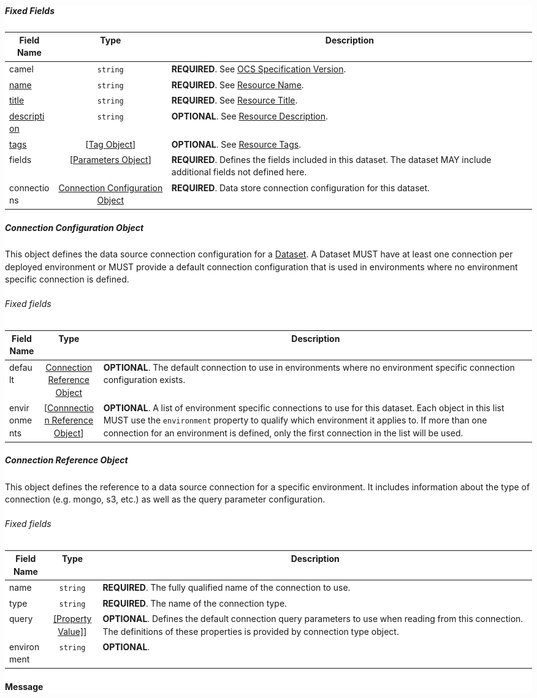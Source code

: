 ##### Fixed Fields

Field Name | Type | Description
---|:---:|---
camel | `string` | **REQUIRED**. See [OCS Specification Version](#camelVersion).
[name](#resourceName) | `string` | **REQUIRED**. See [Resource Name](#resourceName).
[title](#resourceTitle) | `string` | **REQUIRED**. See [Resource Title](#resourceTitle).
[description](#resourceDescription) | `string` | **OPTIONAL**. See [Resource Description](#resourceDescription).
[tags](#resourceTags) | [[Tag Object](#tagObject)] | **OPTIONAL**. See [Resource Tags](#resourceTags).
<a name="datasetFields"></a>fields | [[Parameters Object](#paramObject)] | **REQUIRED**. Defines the fields included in this dataset.  The dataset MAY include additional fields not defined here. 
<a name="datasetConnections"></a>connections | [Connection Configuration Object](#connectionConfigObject) | **REQUIRED**.  Data store connection configuration for this dataset.

##### <a name="connectionConfigObject"></a>Connection Configuration Object

This object defines the data source connection configuration for a [Dataset](#dataset).  A Dataset MUST have at least one connection per deployed environment or MUST provide a default connection configuration that is used in environments where no environment specific connection is defined.

###### Fixed fields

Field Name | Type | Description
---|:---:|---
default | [Connection Reference Object](#connectionRefObject) | **OPTIONAL**.  The default connection to use in environments where no environment specific connection configuration exists.
environments | [[Connnection Reference Object](#connectionRefObject)] | **OPTIONAL**. A list of environment specific connections to use for this dataset.  Each object in this list MUST use the `environment` property to qualify which environment it applies to.  If more than one connection for an environment is defined, only the first connection in the list will be used.

##### <a name="connectionRefObject"></a>Connection Reference Object

This object defines the reference to a data source connection for a specific environment.  It includes information about the type of connection (e.g. mongo, s3, etc.) as well as the query parameter configuration.

###### Fixed fields

Field Name | Type | Description
---|:---:|---
name | `string`  | **REQUIRED**.  The fully qualified name of the connection to use.
type | `string`  | **REQUIRED**. The name of the connection type.
query | [[Property Value]](#propertyValObject)]  | **OPTIONAL**.  Defines the default connection query parameters to use when reading from this connection.  The definitions of these properties is provided by connection type object.
environment | `string` | **OPTIONAL**.

#### <a name="messageObject"></a>Message
